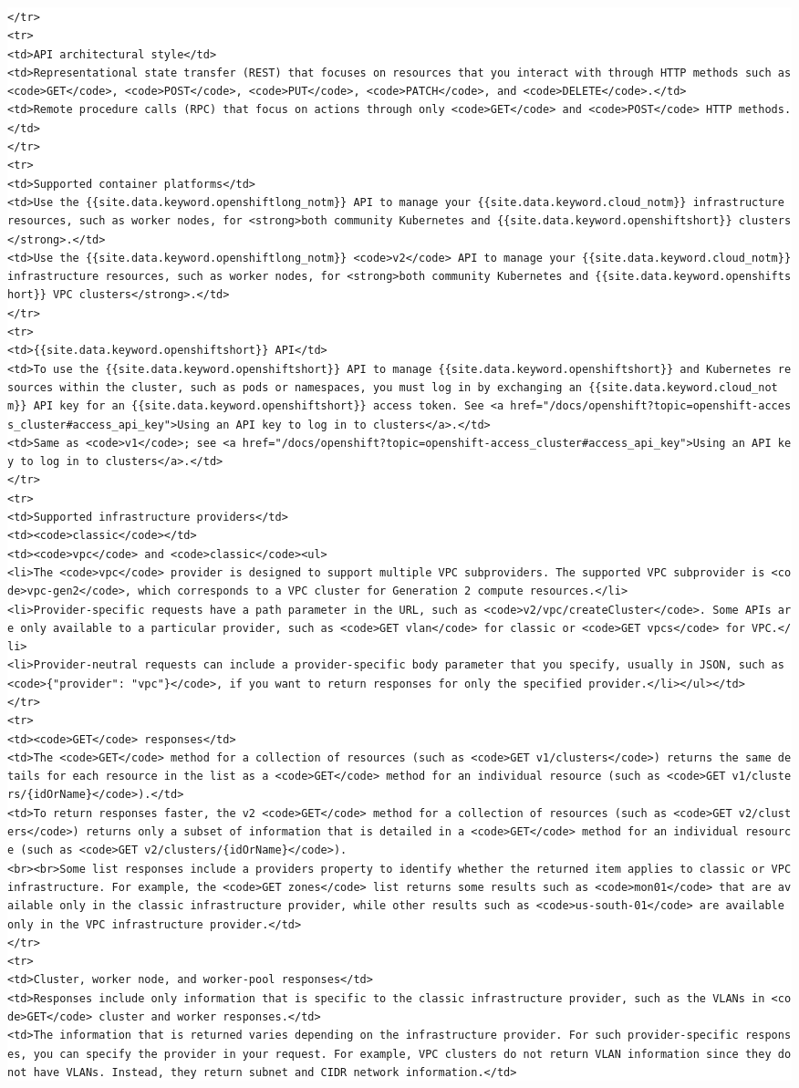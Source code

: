     </tr>
    <tr>
    <td>API architectural style</td>
    <td>Representational state transfer (REST) that focuses on resources that you interact with through HTTP methods such as <code>GET</code>, <code>POST</code>, <code>PUT</code>, <code>PATCH</code>, and <code>DELETE</code>.</td>
    <td>Remote procedure calls (RPC) that focus on actions through only <code>GET</code> and <code>POST</code> HTTP methods.</td>
    </tr>
    <tr>
    <td>Supported container platforms</td>
    <td>Use the {{site.data.keyword.openshiftlong_notm}} API to manage your {{site.data.keyword.cloud_notm}} infrastructure resources, such as worker nodes, for <strong>both community Kubernetes and {{site.data.keyword.openshiftshort}} clusters</strong>.</td>
    <td>Use the {{site.data.keyword.openshiftlong_notm}} <code>v2</code> API to manage your {{site.data.keyword.cloud_notm}} infrastructure resources, such as worker nodes, for <strong>both community Kubernetes and {{site.data.keyword.openshiftshort}} VPC clusters</strong>.</td>
    </tr>
    <tr>
    <td>{{site.data.keyword.openshiftshort}} API</td>
    <td>To use the {{site.data.keyword.openshiftshort}} API to manage {{site.data.keyword.openshiftshort}} and Kubernetes resources within the cluster, such as pods or namespaces, you must log in by exchanging an {{site.data.keyword.cloud_notm}} API key for an {{site.data.keyword.openshiftshort}} access token. See <a href="/docs/openshift?topic=openshift-access_cluster#access_api_key">Using an API key to log in to clusters</a>.</td>
    <td>Same as <code>v1</code>; see <a href="/docs/openshift?topic=openshift-access_cluster#access_api_key">Using an API key to log in to clusters</a>.</td>
    </tr>
    <tr>
    <td>Supported infrastructure providers</td>
    <td><code>classic</code></td>
    <td><code>vpc</code> and <code>classic</code><ul>
    <li>The <code>vpc</code> provider is designed to support multiple VPC subproviders. The supported VPC subprovider is <code>vpc-gen2</code>, which corresponds to a VPC cluster for Generation 2 compute resources.</li>
    <li>Provider-specific requests have a path parameter in the URL, such as <code>v2/vpc/createCluster</code>. Some APIs are only available to a particular provider, such as <code>GET vlan</code> for classic or <code>GET vpcs</code> for VPC.</li>
    <li>Provider-neutral requests can include a provider-specific body parameter that you specify, usually in JSON, such as <code>{"provider": "vpc"}</code>, if you want to return responses for only the specified provider.</li></ul></td>
    </tr>
    <tr>
    <td><code>GET</code> responses</td>
    <td>The <code>GET</code> method for a collection of resources (such as <code>GET v1/clusters</code>) returns the same details for each resource in the list as a <code>GET</code> method for an individual resource (such as <code>GET v1/clusters/{idOrName}</code>).</td>
    <td>To return responses faster, the v2 <code>GET</code> method for a collection of resources (such as <code>GET v2/clusters</code>) returns only a subset of information that is detailed in a <code>GET</code> method for an individual resource (such as <code>GET v2/clusters/{idOrName}</code>).
    <br><br>Some list responses include a providers property to identify whether the returned item applies to classic or VPC infrastructure. For example, the <code>GET zones</code> list returns some results such as <code>mon01</code> that are available only in the classic infrastructure provider, while other results such as <code>us-south-01</code> are available only in the VPC infrastructure provider.</td>
    </tr>
    <tr>
    <td>Cluster, worker node, and worker-pool responses</td>
    <td>Responses include only information that is specific to the classic infrastructure provider, such as the VLANs in <code>GET</code> cluster and worker responses.</td>
    <td>The information that is returned varies depending on the infrastructure provider. For such provider-specific responses, you can specify the provider in your request. For example, VPC clusters do not return VLAN information since they do not have VLANs. Instead, they return subnet and CIDR network information.</td>